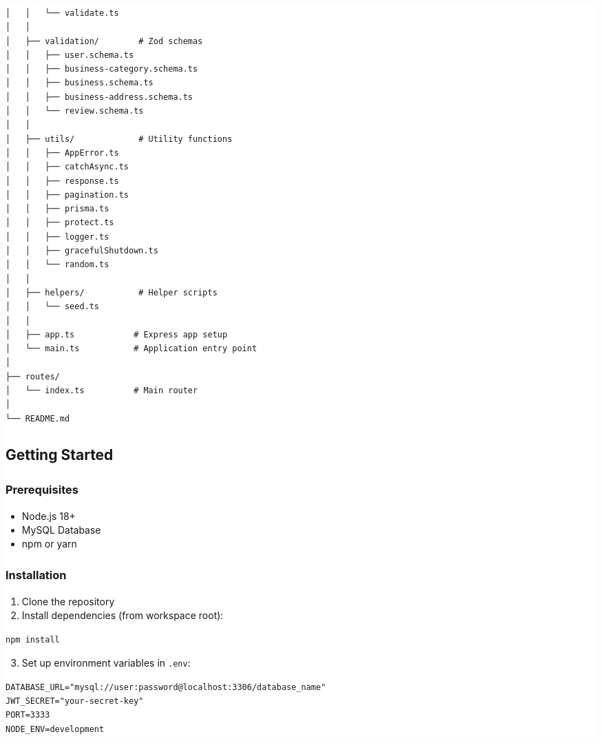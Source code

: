 ```
│   │   └── validate.ts
│   │
│   ├── validation/        # Zod schemas
│   │   ├── user.schema.ts
│   │   ├── business-category.schema.ts
│   │   ├── business.schema.ts
│   │   ├── business-address.schema.ts
│   │   └── review.schema.ts
│   │
│   ├── utils/             # Utility functions
│   │   ├── AppError.ts
│   │   ├── catchAsync.ts
│   │   ├── response.ts
│   │   ├── pagination.ts
│   │   ├── prisma.ts
│   │   ├── protect.ts
│   │   ├── logger.ts
│   │   ├── gracefulShutdown.ts
│   │   └── random.ts
│   │
│   ├── helpers/           # Helper scripts
│   │   └── seed.ts
│   │
│   ├── app.ts            # Express app setup
│   └── main.ts           # Application entry point
│
├── routes/
│   └── index.ts          # Main router
│
└── README.md
```

## Getting Started

### Prerequisites

- Node.js 18+
- MySQL Database
- npm or yarn

### Installation

1. Clone the repository
2. Install dependencies (from workspace root):

```bash
npm install
```

3. Set up environment variables in `.env`:

```env
DATABASE_URL="mysql://user:password@localhost:3306/database_name"
JWT_SECRET="your-secret-key"
PORT=3333
NODE_ENV=development
```

